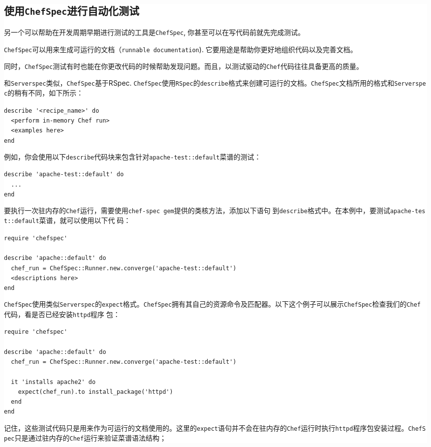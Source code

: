 ## 使用`ChefSpec`进行自动化测试 


另一个可以帮助在开发周期早期进行测试的工具是`ChefSpec`, 你甚至可以在写代码前就先完成测试。

`ChefSpec`可以用来生成可运行的文档（`runnable documentation`). 它要用途是帮助你更好地组织代码以及完善文档。 


同时，`ChefSpec`测试有时也能在你更改代码的时候帮助发现问题。而且，以测试驱动的`Chef`代码往往具备更高的质量。 

和`Serverspec`类似，`ChefSpec`基于RSpec. `ChefSpec`使用`RSpec`的`describe`格式来创建可运行的文档。`ChefSpec`文档所用的格式和`Serverspec`的稍有不同，如下所示： 

```
describe '<recipe_name>' do
  <perform in-memory Chef run>
  <examples here>
end
```

例如，你会使用以下`describe`代码块来包含针对`apache-test::default`菜谱的测试： 


```
describe 'apache-test::default' do
  ...
end
```

要执行一次驻内存的`Chef`运行，需要使用`chef-spec gem`提供的类核方法，添加以下语句 到`describe`格式中。在本例中，要测试`apache-test::default`菜谱，就可以使用以下代 码： 

```
require 'chefspec'

describe 'apache::default' do
  chef_run = ChefSpec::Runner.new.converge('apache-test::default')
  <descriptions here>
end
```


`ChefSpec`使用类似`Serverspec`的`expect`格式。`ChefSpec`拥有其自己的资源命令及匹配器。以下这个例子可以展示`ChefSpec`检查我们的`Chef`代码，看是否已经安装`httpd`程序 包： 

```
require 'chefspec'

describe 'apache::default' do
  chef_run = ChefSpec::Runner.new.converge('apache-test::default')

  it 'installs apache2' do
    expect(chef_run).to install_package('httpd')
  end
end
```


记住，这些测试代码只是用来作为可运行的文档使用的。这里的`expect`语句并不会在驻内存的`Chef`运行时执行`httpd`程序包安装过程。`ChefSpec`只是通过驻内存的`Chef`运行来验证菜谱语法结构；

